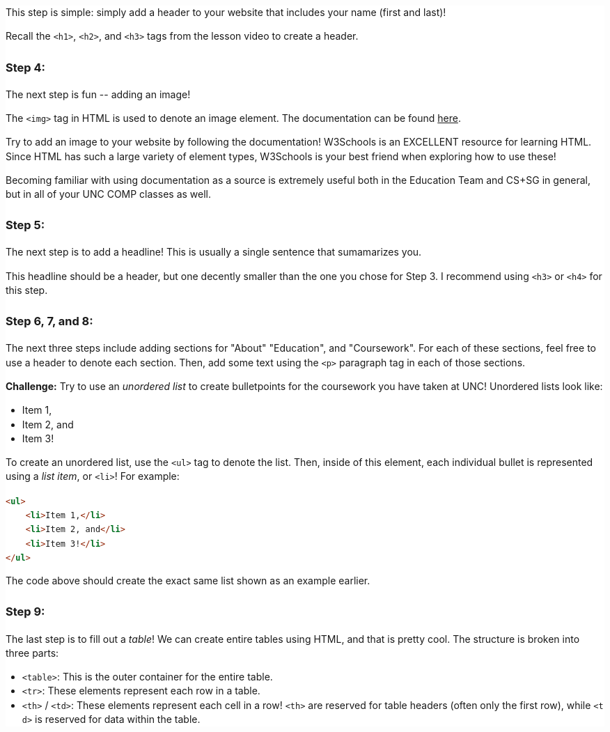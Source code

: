 This step is simple: simply add a header to your website that includes your name (first and last)! 

Recall the `<h1>`, `<h2>`, and `<h3>` tags from the lesson video to create a header.

### Step 4: 

The next step is fun -- adding an image! 

The `<img>` tag in HTML is used to denote an image element. The documentation can be found [here](https://www.w3schools.com/tags/tag_img.asp).

Try to add an image to your website by following the documentation! W3Schools is an EXCELLENT resource for learning HTML. Since HTML has such a large variety of element types, W3Schools is your best friend when exploring how to use these! 

Becoming familiar with using documentation as a source is extremely useful both in the Education Team and CS+SG in general, but in all of your UNC COMP classes as well.

### Step 5:

The next step is to add a headline! This is usually a single sentence that sumamarizes you.

This headline should be a header, but one decently smaller than the one you chose for Step 3. I recommend using `<h3>` or `<h4>` for this step.

### Step 6, 7, and 8:

The next three steps include adding sections for "About" "Education", and "Coursework". For each of these sections, feel free to use a header to denote each section. Then, add some text using the `<p>` paragraph tag in each of those sections.

**Challenge:** Try to use an *unordered list* to create bulletpoints for the coursework you have taken at UNC! Unordered lists look like:

* Item 1,
* Item 2, and
* Item 3!

To create an unordered list, use the `<ul>` tag to denote the list. Then, inside of this element, each individual bullet is represented using a *list item*, or `<li>`! For example:

```html
<ul>
    <li>Item 1,</li>
    <li>Item 2, and</li>
    <li>Item 3!</li>
</ul>
```

The code above should create the exact same list shown as an example earlier.

### Step 9:

The last step is to fill out a *table*! We can create entire tables using HTML, and that is pretty cool. The structure is broken into three parts:
- `<table>`: This is the outer container for the entire table.
- `<tr>`: These elements represent each row in a table.
- `<th>` / `<td>`: These elements represent each cell in a row! `<th>` are reserved for table headers (often only the first row), while `<td>` is reserved for data within the table.
